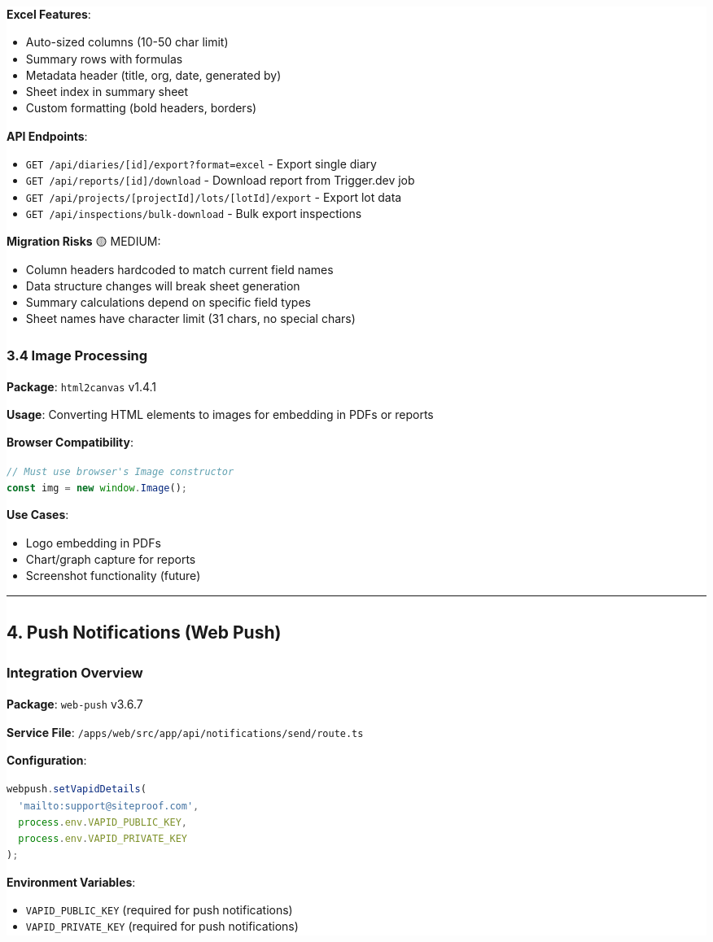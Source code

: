 **Excel Features**:
- Auto-sized columns (10-50 char limit)
- Summary rows with formulas
- Metadata header (title, org, date, generated by)
- Sheet index in summary sheet
- Custom formatting (bold headers, borders)

**API Endpoints**:
- `GET /api/diaries/[id]/export?format=excel` - Export single diary
- `GET /api/reports/[id]/download` - Download report from Trigger.dev job
- `GET /api/projects/[projectId]/lots/[lotId]/export` - Export lot data
- `GET /api/inspections/bulk-download` - Bulk export inspections

**Migration Risks** 🟡 MEDIUM:
- Column headers hardcoded to match current field names
- Data structure changes will break sheet generation
- Summary calculations depend on specific field types
- Sheet names have character limit (31 chars, no special chars)

### 3.4 Image Processing

**Package**: `html2canvas` v1.4.1

**Usage**: Converting HTML elements to images for embedding in PDFs or reports

**Browser Compatibility**:
```typescript
// Must use browser's Image constructor
const img = new window.Image();
```

**Use Cases**:
- Logo embedding in PDFs
- Chart/graph capture for reports
- Screenshot functionality (future)

---

## 4. Push Notifications (Web Push)

### Integration Overview
**Package**: `web-push` v3.6.7

**Service File**: `/apps/web/src/app/api/notifications/send/route.ts`

**Configuration**:
```typescript
webpush.setVapidDetails(
  'mailto:support@siteproof.com',
  process.env.VAPID_PUBLIC_KEY,
  process.env.VAPID_PRIVATE_KEY
);
```

**Environment Variables**:
- `VAPID_PUBLIC_KEY` (required for push notifications)
- `VAPID_PRIVATE_KEY` (required for push notifications)
